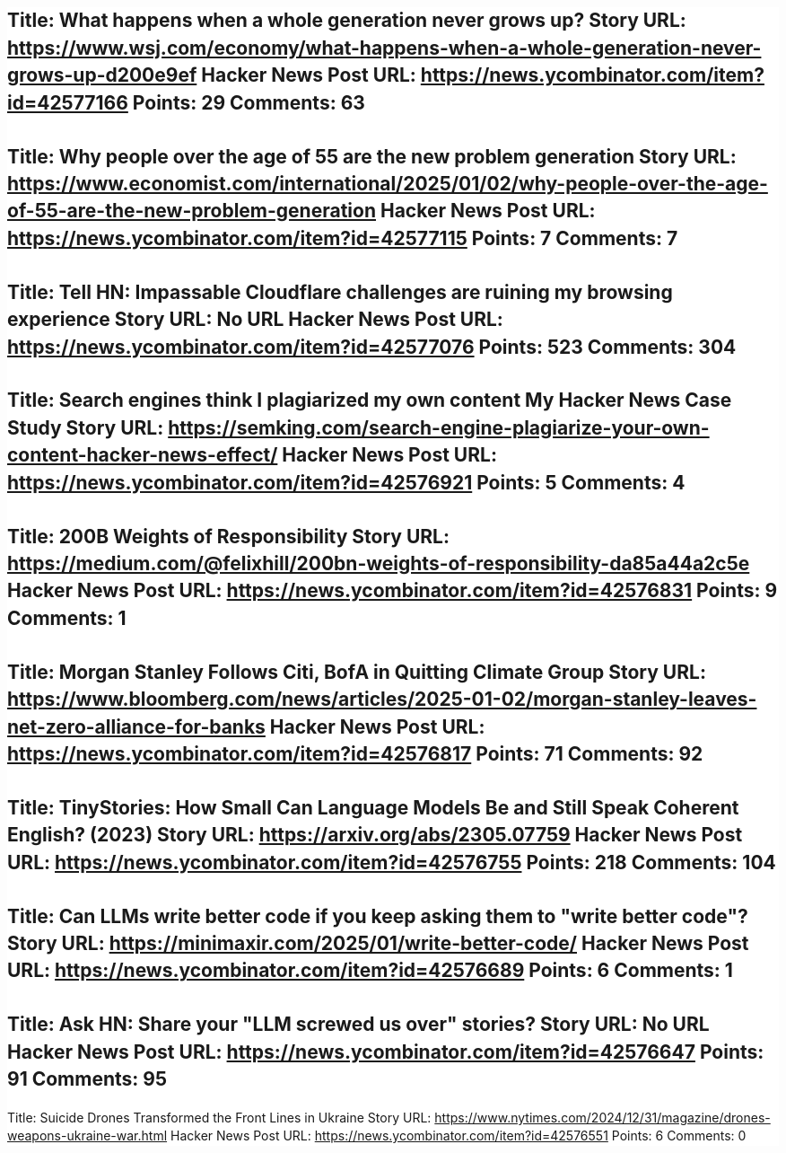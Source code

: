 Title: What happens when a whole generation never grows up?
Story URL: https://www.wsj.com/economy/what-happens-when-a-whole-generation-never-grows-up-d200e9ef
Hacker News Post URL: https://news.ycombinator.com/item?id=42577166
Points: 29
Comments: 63
----------------------------------------
Title: Why people over the age of 55 are the new problem generation
Story URL: https://www.economist.com/international/2025/01/02/why-people-over-the-age-of-55-are-the-new-problem-generation
Hacker News Post URL: https://news.ycombinator.com/item?id=42577115
Points: 7
Comments: 7
----------------------------------------
Title: Tell HN: Impassable Cloudflare challenges are ruining my browsing experience
Story URL: No URL
Hacker News Post URL: https://news.ycombinator.com/item?id=42577076
Points: 523
Comments: 304
----------------------------------------
Title: Search engines think I plagiarized my own content My Hacker News Case Study
Story URL: https://semking.com/search-engine-plagiarize-your-own-content-hacker-news-effect/
Hacker News Post URL: https://news.ycombinator.com/item?id=42576921
Points: 5
Comments: 4
----------------------------------------
Title: 200B Weights of Responsibility
Story URL: https://medium.com/@felixhill/200bn-weights-of-responsibility-da85a44a2c5e
Hacker News Post URL: https://news.ycombinator.com/item?id=42576831
Points: 9
Comments: 1
----------------------------------------
Title: Morgan Stanley Follows Citi, BofA in Quitting Climate Group
Story URL: https://www.bloomberg.com/news/articles/2025-01-02/morgan-stanley-leaves-net-zero-alliance-for-banks
Hacker News Post URL: https://news.ycombinator.com/item?id=42576817
Points: 71
Comments: 92
----------------------------------------
Title: TinyStories: How Small Can Language Models Be and Still Speak Coherent English? (2023)
Story URL: https://arxiv.org/abs/2305.07759
Hacker News Post URL: https://news.ycombinator.com/item?id=42576755
Points: 218
Comments: 104
----------------------------------------
Title: Can LLMs write better code if you keep asking them to "write better code"?
Story URL: https://minimaxir.com/2025/01/write-better-code/
Hacker News Post URL: https://news.ycombinator.com/item?id=42576689
Points: 6
Comments: 1
----------------------------------------
Title: Ask HN: Share your "LLM screwed us over" stories?
Story URL: No URL
Hacker News Post URL: https://news.ycombinator.com/item?id=42576647
Points: 91
Comments: 95
----------------------------------------
Title: Suicide Drones Transformed the Front Lines in Ukraine
Story URL: https://www.nytimes.com/2024/12/31/magazine/drones-weapons-ukraine-war.html
Hacker News Post URL: https://news.ycombinator.com/item?id=42576551
Points: 6
Comments: 0